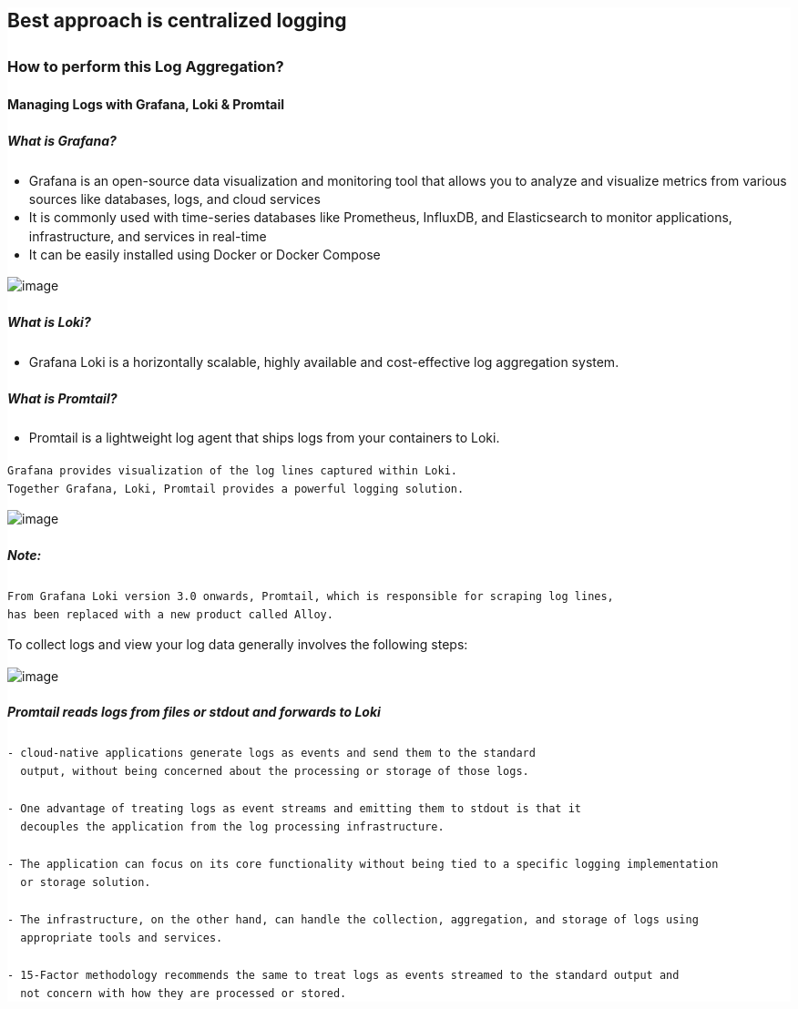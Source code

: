 ## Best approach is centralized logging

### How to perform this Log Aggregation?

#### Managing Logs with Grafana, Loki & Promtail

##### What is Grafana?

- Grafana is an open-source data visualization and monitoring tool that allows you to analyze and visualize metrics from various sources like databases, logs, and cloud services
- It is commonly used with time-series databases like Prometheus, InfluxDB, and Elasticsearch to monitor applications, infrastructure, and services in real-time
- It can be easily installed using Docker or Docker Compose

<img width="683" alt="image" src="https://github.com/user-attachments/assets/8a85eab8-9e5d-4ef7-b7ee-b6a51d725a64" />

##### What is Loki?

- Grafana Loki is a horizontally scalable, highly available and cost-effective log aggregation system.

##### What is Promtail?

- Promtail is a lightweight log agent that ships logs from your containers to Loki.

```
Grafana provides visualization of the log lines captured within Loki.
Together Grafana, Loki, Promtail provides a powerful logging solution.
```

<img width="666" alt="image" src="https://github.com/user-attachments/assets/2b0b80e1-1f2a-4e3a-a836-9aa75f1d2b28" />

##### Note:
```
From Grafana Loki version 3.0 onwards, Promtail, which is responsible for scraping log lines,
has been replaced with a new product called Alloy.
```

To collect logs and view your log data generally involves the following steps:

<img width="602" alt="image" src="https://github.com/user-attachments/assets/7dbae75c-8387-4d8d-8c6b-0a1a67ef71f5" />

##### Promtail reads logs from files or stdout and forwards to Loki

```
- cloud-native applications generate logs as events and send them to the standard
  output, without being concerned about the processing or storage of those logs.

- One advantage of treating logs as event streams and emitting them to stdout is that it
  decouples the application from the log processing infrastructure.

- The application can focus on its core functionality without being tied to a specific logging implementation
  or storage solution.

- The infrastructure, on the other hand, can handle the collection, aggregation, and storage of logs using
  appropriate tools and services.

- 15-Factor methodology recommends the same to treat logs as events streamed to the standard output and
  not concern with how they are processed or stored.
```

